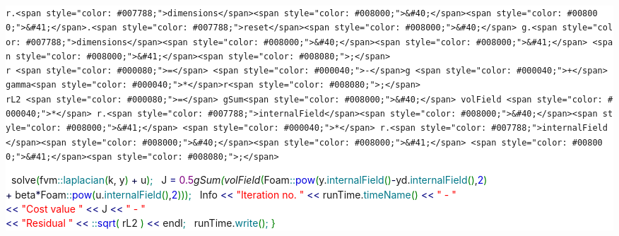     r.<span style="color: #007788;">dimensions</span><span style="color: #008000;">&#40;</span><span style="color: #008000;">&#41;</span>.<span style="color: #007788;">reset</span><span style="color: #008000;">&#40;</span> g.<span style="color: #007788;">dimensions</span><span style="color: #008000;">&#40;</span><span style="color: #008000;">&#41;</span> <span style="color: #008000;">&#41;</span><span style="color: #008080;">;</span>
    r <span style="color: #000080;">=</span> <span style="color: #000040;">-</span>g <span style="color: #000040;">+</span> gamma<span style="color: #000040;">*</span>r<span style="color: #008080;">;</span>
    rL2 <span style="color: #000080;">=</span> gSum<span style="color: #008000;">&#40;</span> volField <span style="color: #000040;">*</span> r.<span style="color: #007788;">internalField</span><span style="color: #008000;">&#40;</span><span style="color: #008000;">&#41;</span> <span style="color: #000040;">*</span> r.<span style="color: #007788;">internalField</span><span style="color: #008000;">&#40;</span><span style="color: #008000;">&#41;</span> <span style="color: #008000;">&#41;</span><span style="color: #008080;">;</span>
&nbsp;
    solve<span style="color: #008000;">&#40;</span>fvm<span style="color: #008080;">::</span><span style="color: #007788;">laplacian</span><span style="color: #008000;">&#40;</span>k, y<span style="color: #008000;">&#41;</span> <span style="color: #000040;">+</span> u<span style="color: #008000;">&#41;</span><span style="color: #008080;">;</span>
&nbsp;
    J <span style="color: #000080;">=</span> <span style="color:#800080;">0.5</span><span style="color: #000040;">*</span>gSum<span style="color: #008000;">&#40;</span>volField<span style="color: #000040;">*</span><span style="color: #008000;">&#40;</span>Foam<span style="color: #008080;">::</span><span style="color: #0000dd;">pow</span><span style="color: #008000;">&#40;</span>y.<span style="color: #007788;">internalField</span><span style="color: #008000;">&#40;</span><span style="color: #008000;">&#41;</span><span style="color: #000040;">-</span>yd.<span style="color: #007788;">internalField</span><span style="color: #008000;">&#40;</span><span style="color: #008000;">&#41;</span>,<span style="color: #0000dd;">2</span><span style="color: #008000;">&#41;</span> \
     <span style="color: #000040;">+</span> beta<span style="color: #000040;">*</span>Foam<span style="color: #008080;">::</span><span style="color: #0000dd;">pow</span><span style="color: #008000;">&#40;</span>u.<span style="color: #007788;">internalField</span><span style="color: #008000;">&#40;</span><span style="color: #008000;">&#41;</span>,<span style="color: #0000dd;">2</span><span style="color: #008000;">&#41;</span><span style="color: #008000;">&#41;</span><span style="color: #008000;">&#41;</span><span style="color: #008080;">;</span>
&nbsp;
    Info <span style="color: #000080;">&lt;&lt;</span> <span style="color: #FF0000;">&quot;Iteration no. &quot;</span> <span style="color: #000080;">&lt;&lt;</span> runTime.<span style="color: #007788;">timeName</span><span style="color: #008000;">&#40;</span><span style="color: #008000;">&#41;</span> <span style="color: #000080;">&lt;&lt;</span> <span style="color: #FF0000;">&quot; - &quot;</span> \
	    <span style="color: #000080;">&lt;&lt;</span> <span style="color: #FF0000;">&quot;Cost value &quot;</span> <span style="color: #000080;">&lt;&lt;</span> J <span style="color: #000080;">&lt;&lt;</span> <span style="color: #FF0000;">&quot; - &quot;</span> \
	    <span style="color: #000080;">&lt;&lt;</span> <span style="color: #FF0000;">&quot;Residual &quot;</span> <span style="color: #000080;">&lt;&lt;</span> <span style="color: #008080;">::</span><span style="color: #0000dd;">sqrt</span><span style="color: #008000;">&#40;</span> rL2 <span style="color: #008000;">&#41;</span> <span style="color: #000080;">&lt;&lt;</span> endl<span style="color: #008080;">;</span>
&nbsp;
    runTime.<span style="color: #007788;">write</span><span style="color: #008000;">&#40;</span><span style="color: #008000;">&#41;</span><span style="color: #008080;">;</span>
<span style="color: #008000;">&#125;</span>
&nbsp;</pre>
